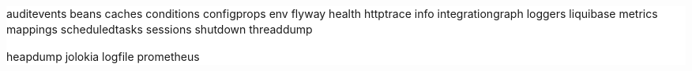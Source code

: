 auditevents
beans
caches
conditions
configprops
env
flyway
health
httptrace
info
integrationgraph
loggers
liquibase
metrics
mappings
scheduledtasks
sessions
shutdown
threaddump

heapdump
jolokia
logfile
prometheus



















